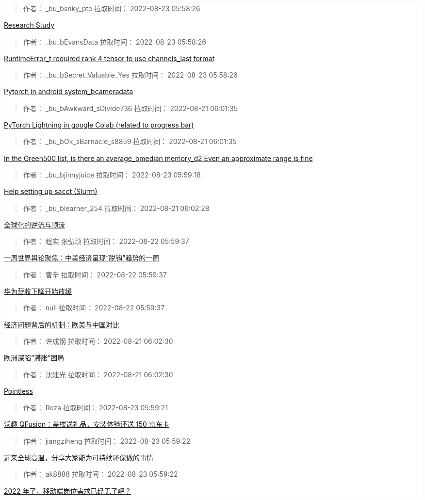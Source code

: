 > 作者： _bu_bsnky_pte  拉取时间： 2022-08-23 05:58:26

 [Research Study](https://www.reddit.com/r/pytorch/comments/wv3gbg/research_study/)

> 作者： _bu_bEvansData  拉取时间： 2022-08-23 05:58:26

 [RuntimeError_t required rank 4 tensor to use channels_last format](https://www.reddit.com/r/pytorch/comments/wuto6e/runtimeerror_required_rank_4_tensor_to_use/)

> 作者： _bu_bSecret_Valuable_Yes  拉取时间： 2022-08-23 05:58:26

 [Pytorch in android system_bcameradata](https://www.reddit.com/r/pytorch/comments/wt88bu/pytorch_in_android_systemcameradata/)

> 作者： _bu_bAwkward_sDivide736  拉取时间： 2022-08-21 06:01:35

 [PyTorch Lightning in google Colab (related to progress bar)](https://www.reddit.com/r/pytorch/comments/wt63fs/pytorch_lightning_in_google_colab_related_to/)

> 作者： _bu_bOk_sBarnacle_s8859  拉取时间： 2022-08-21 06:01:35

 [In the Green500 list, is there an average_bmedian memory_d2 Even an approximate range is fine](https://www.reddit.com/r/HPC/comments/wum8we/in_the_green500_list_is_there_an_averagemedian/)

> 作者： _bu_bjinnyjuice  拉取时间： 2022-08-23 05:59:18

 [Help setting up sacct (Slurm)](https://www.reddit.com/r/HPC/comments/wszzkq/help_setting_up_sacct_slurm/)

> 作者： _bu_blearner_254  拉取时间： 2022-08-21 06:02:28

 [全球化的逆流与顺流](https://www.ftchinese.com/story/001097001)

> 作者： 程实 张弘顼  拉取时间： 2022-08-22 05:59:37

 [一周世界舆论聚焦：中美经济呈现“脱钩”趋势的一周](https://www.ftchinese.com/story/001096977)

> 作者： 曹辛  拉取时间： 2022-08-22 05:59:37

 [华为营收下降开始放缓](https://www.ftchinese.com/story/001096971)

> 作者： null  拉取时间： 2022-08-22 05:59:37

 [经济问题背后的机制：欧美与中国对比](https://www.ftchinese.com/story/001097014)

> 作者： 许成钢  拉取时间： 2022-08-21 06:02:30

 [欧洲深陷“滞胀”困局](https://www.ftchinese.com/story/001096992)

> 作者： 沈建光  拉取时间： 2022-08-21 06:02:30

 [Pointless](https://poorlydrawnlines.com/comic/pointless/)

> 作者： Reza  拉取时间： 2022-08-23 05:59:21

 [沃趣 QFusion：盖楼送礼品，安装体验还送 150 京东卡](https://www.v2ex.com/t/874578)

> 作者： jiangziheng  拉取时间： 2022-08-23 05:59:22

 [近来全球高温，分享大家能为可持续环保做的事情](https://www.v2ex.com/t/874495)

> 作者： ak8888  拉取时间： 2022-08-23 05:59:22

 [2022 年了，移动端岗位需求已经无了吧？](https://www.v2ex.com/t/874461)

